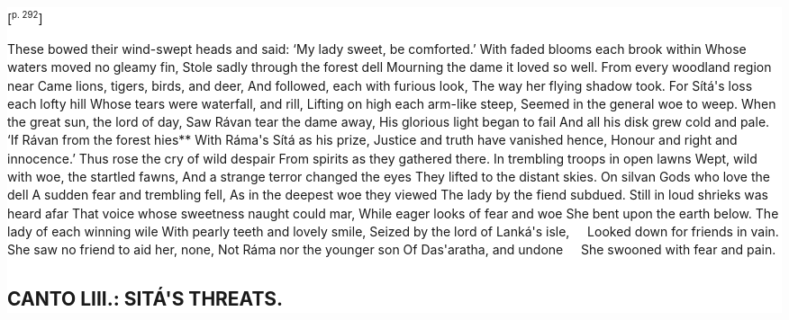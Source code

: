 <span id="p292">[<sup><small>p. 292</small></sup>]</span>

These bowed their wind-swept heads and
said:
‘My lady sweet, be comforted.’
With faded blooms each brook within
Whose waters moved no gleamy fin,
Stole sadly through the forest dell
Mourning the dame it loved so well.
From every woodland region near
Came lions, tigers, birds, and deer,
And followed, each with furious look,
The way her flying shadow took.
For Sítá's loss each lofty hill
Whose tears were waterfall, and rill,
Lifting on high each arm-like steep,
Seemed in the general woe to weep.
When the great sun, the lord of day,
Saw Rávan tear the dame away,
His glorious light began to fail
And all his disk grew cold and pale.
‘If Rávan from the forest hies\*\*
With Ráma's Sítá as his prize,
Justice and truth have vanished hence,
Honour and right and innocence.’
Thus rose the cry of wild despair
From spirits as they gathered there.
In trembling troops in open lawns
Wept, wild with woe, the startled fawns,
And a strange terror changed the eyes
They lifted to the distant skies.
On silvan Gods who love the dell
A sudden fear and trembling fell,
As in the deepest woe they viewed
The lady by the fiend subdued.
Still in loud shrieks was heard afar
That voice whose sweetness naught could
mar,
While eager looks of fear and woe
She bent upon the earth below.
The lady of each winning wile
With pearly teeth and lovely smile,
Seized by the lord of Lanká's isle,
&nbsp;&nbsp;&nbsp;&nbsp;Looked down for friends in vain.
She saw no friend to aid her, none,
Not Ráma nor the younger son
Of Das'aratha, and undone
&nbsp;&nbsp;&nbsp;&nbsp;She swooned with fear and pain.



## CANTO LIII.: SITÁ'S THREATS.


[^505]: 291:1 The spirits of the good dwell in heaven until their store of accumulated merit is exhausted. Then they redescend to earth in the form of falling stars.
[^506]: 291:2 See The Descent of Gangá, Book I Canto XLIV.
[^507]: 296:1 See Book I Caato XXV